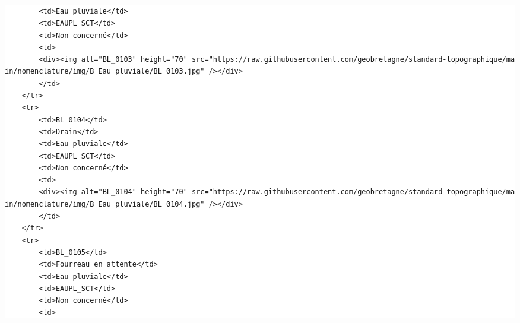			<td>Eau pluviale</td>
			<td>EAUPL_SCT</td>
			<td>Non concerné</td>
			<td>
			<div><img alt="BL_0103" height="70" src="https://raw.githubusercontent.com/geobretagne/standard-topographique/main/nomenclature/img/B_Eau_pluviale/BL_0103.jpg" /></div>
			</td>
		</tr>
		<tr>
			<td>BL_0104</td>
			<td>Drain</td>
			<td>Eau pluviale</td>
			<td>EAUPL_SCT</td>
			<td>Non concerné</td>
			<td>
			<div><img alt="BL_0104" height="70" src="https://raw.githubusercontent.com/geobretagne/standard-topographique/main/nomenclature/img/B_Eau_pluviale/BL_0104.jpg" /></div>
			</td>
		</tr>
		<tr>
			<td>BL_0105</td>
			<td>Fourreau en attente</td>
			<td>Eau pluviale</td>
			<td>EAUPL_SCT</td>
			<td>Non concerné</td>
			<td>